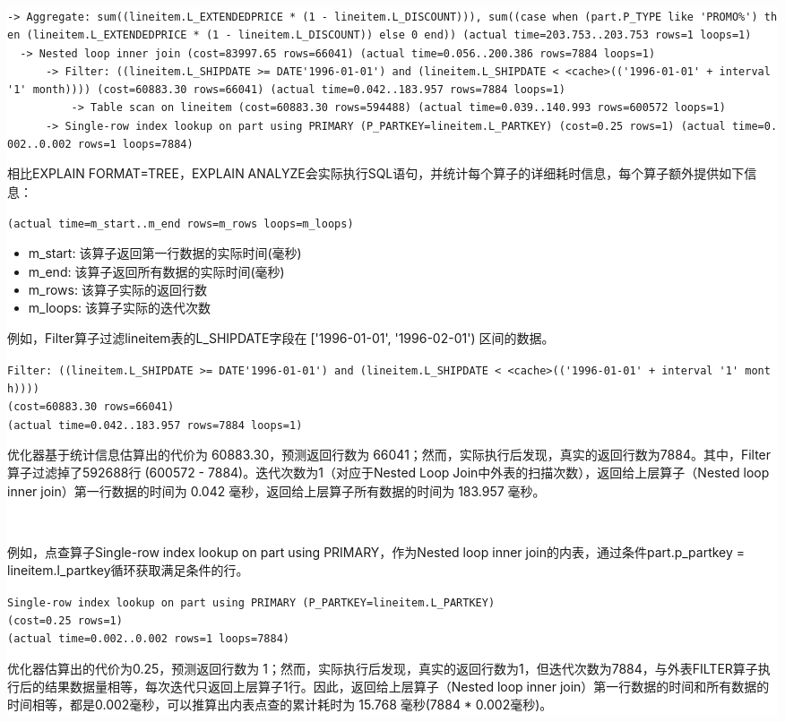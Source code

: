 
```
-> Aggregate: sum((lineitem.L_EXTENDEDPRICE * (1 - lineitem.L_DISCOUNT))), sum((case when (part.P_TYPE like 'PROMO%') then (lineitem.L_EXTENDEDPRICE * (1 - lineitem.L_DISCOUNT)) else 0 end)) (actual time=203.753..203.753 rows=1 loops=1)
  -> Nested loop inner join (cost=83997.65 rows=66041) (actual time=0.056..200.386 rows=7884 loops=1)
      -> Filter: ((lineitem.L_SHIPDATE >= DATE'1996-01-01') and (lineitem.L_SHIPDATE < <cache>(('1996-01-01' + interval '1' month)))) (cost=60883.30 rows=66041) (actual time=0.042..183.957 rows=7884 loops=1)
          -> Table scan on lineitem (cost=60883.30 rows=594488) (actual time=0.039..140.993 rows=600572 loops=1)
      -> Single-row index lookup on part using PRIMARY (P_PARTKEY=lineitem.L_PARTKEY) (cost=0.25 rows=1) (actual time=0.002..0.002 rows=1 loops=7884)
```

相比EXPLAIN FORMAT\=TREE，EXPLAIN ANALYZE会实际执行SQL语句，并统计每个算子的详细耗时信息，每个算子额外提供如下信息：



```
(actual time=m_start..m_end rows=m_rows loops=m_loops)
```

* m\_start: 该算子返回第一行数据的实际时间(毫秒)
* m\_end: 该算子返回所有数据的实际时间(毫秒)
* m\_rows: 该算子实际的返回行数
* m\_loops: 该算子实际的迭代次数


例如，Filter算子过滤lineitem表的L\_SHIPDATE字段在 \['1996\-01\-01', '1996\-02\-01') 区间的数据。



```
Filter: ((lineitem.L_SHIPDATE >= DATE'1996-01-01') and (lineitem.L_SHIPDATE < <cache>(('1996-01-01' + interval '1' month))))
(cost=60883.30 rows=66041)
(actual time=0.042..183.957 rows=7884 loops=1)
```

优化器基于统计信息估算出的代价为 60883\.30，预测返回行数为 66041；然而，实际执行后发现，真实的返回行数为7884。其中，Filter算子过滤掉了592688行 (600572 \- 7884\)。迭代次数为1（对应于Nested Loop Join中外表的扫描次数），返回给上层算子（Nested loop inner join）第一行数据的时间为 0\.042 毫秒，返回给上层算子所有数据的时间为 183\.957 毫秒。


 


例如，点查算子Single\-row index lookup on part using PRIMARY，作为Nested loop inner join的内表，通过条件part.p\_partkey \= lineitem.l\_partkey循环获取满足条件的行。



```
Single-row index lookup on part using PRIMARY (P_PARTKEY=lineitem.L_PARTKEY)
(cost=0.25 rows=1)
(actual time=0.002..0.002 rows=1 loops=7884)
```

优化器估算出的代价为0\.25，预测返回行数为 1；然而，实际执行后发现，真实的返回行数为1，但迭代次数为7884，与外表FILTER算子执行后的结果数据量相等，每次迭代只返回上层算子1行。因此，返回给上层算子（Nested loop inner join）第一行数据的时间和所有数据的时间相等，都是0\.002毫秒，可以推算出内表点查的累计耗时为 15\.768 毫秒(7884 \* 0\.002毫秒)。
